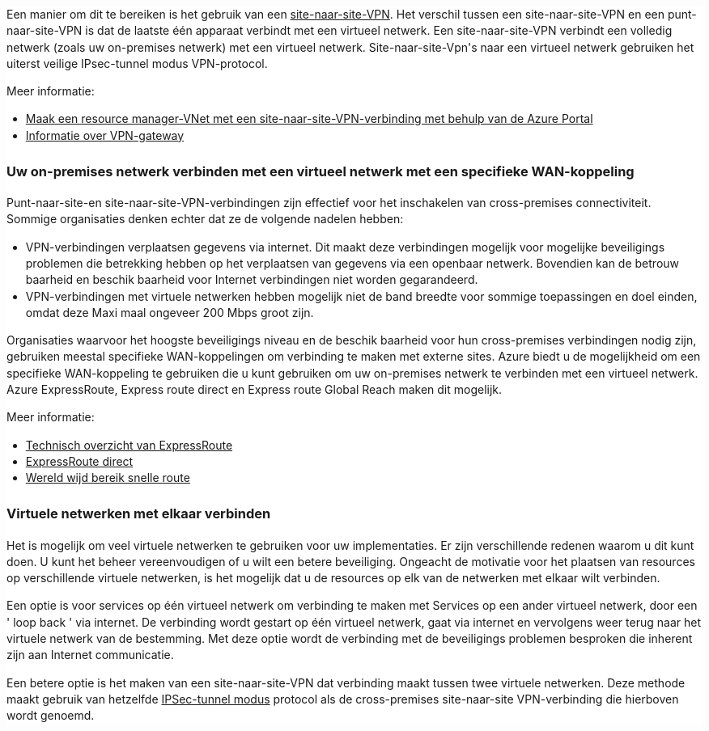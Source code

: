 Een manier om dit te bereiken is het gebruik van een [site-naar-site-VPN](https://www.techopedia.com/definition/30747/site-to-site-vpn). Het verschil tussen een site-naar-site-VPN en een punt-naar-site-VPN is dat de laatste één apparaat verbindt met een virtueel netwerk. Een site-naar-site-VPN verbindt een volledig netwerk (zoals uw on-premises netwerk) met een virtueel netwerk. Site-naar-site-Vpn's naar een virtueel netwerk gebruiken het uiterst veilige IPsec-tunnel modus VPN-protocol.

Meer informatie:

* [Maak een resource manager-VNet met een site-naar-site-VPN-verbinding met behulp van de Azure Portal](../../vpn-gateway/vpn-gateway-howto-site-to-site-resource-manager-portal.md)
* [Informatie over VPN-gateway](../../vpn-gateway/vpn-gateway-about-vpngateways.md)

### <a name="connect-your-on-premises-network-to-a-virtual-network-with-a-dedicated-wan-link"></a>Uw on-premises netwerk verbinden met een virtueel netwerk met een specifieke WAN-koppeling

Punt-naar-site-en site-naar-site-VPN-verbindingen zijn effectief voor het inschakelen van cross-premises connectiviteit. Sommige organisaties denken echter dat ze de volgende nadelen hebben:

* VPN-verbindingen verplaatsen gegevens via internet. Dit maakt deze verbindingen mogelijk voor mogelijke beveiligings problemen die betrekking hebben op het verplaatsen van gegevens via een openbaar netwerk. Bovendien kan de betrouw baarheid en beschik baarheid voor Internet verbindingen niet worden gegarandeerd.
* VPN-verbindingen met virtuele netwerken hebben mogelijk niet de band breedte voor sommige toepassingen en doel einden, omdat deze Maxi maal ongeveer 200 Mbps groot zijn.

Organisaties waarvoor het hoogste beveiligings niveau en de beschik baarheid voor hun cross-premises verbindingen nodig zijn, gebruiken meestal specifieke WAN-koppelingen om verbinding te maken met externe sites. Azure biedt u de mogelijkheid om een specifieke WAN-koppeling te gebruiken die u kunt gebruiken om uw on-premises netwerk te verbinden met een virtueel netwerk. Azure ExpressRoute, Express route direct en Express route Global Reach maken dit mogelijk.

Meer informatie:

* [Technisch overzicht van ExpressRoute](../../expressroute/expressroute-introduction.md)
* [ExpressRoute direct](../../expressroute/expressroute-erdirect-about.md)
* [Wereld wijd bereik snelle route](../../expressroute/expressroute-global-reach.md)

### <a name="connect-virtual-networks-to-each-other"></a>Virtuele netwerken met elkaar verbinden

Het is mogelijk om veel virtuele netwerken te gebruiken voor uw implementaties. Er zijn verschillende redenen waarom u dit kunt doen. U kunt het beheer vereenvoudigen of u wilt een betere beveiliging. Ongeacht de motivatie voor het plaatsen van resources op verschillende virtuele netwerken, is het mogelijk dat u de resources op elk van de netwerken met elkaar wilt verbinden.

Een optie is voor services op één virtueel netwerk om verbinding te maken met Services op een ander virtueel netwerk, door een ' loop back ' via internet. De verbinding wordt gestart op één virtueel netwerk, gaat via internet en vervolgens weer terug naar het virtuele netwerk van de bestemming. Met deze optie wordt de verbinding met de beveiligings problemen besproken die inherent zijn aan Internet communicatie.

Een betere optie is het maken van een site-naar-site-VPN dat verbinding maakt tussen twee virtuele netwerken. Deze methode maakt gebruik van hetzelfde [IPSec-tunnel modus](/previous-versions/windows/it-pro/windows-server-2003/cc786385(v=ws.10)) protocol als de cross-premises site-naar-site VPN-verbinding die hierboven wordt genoemd.
